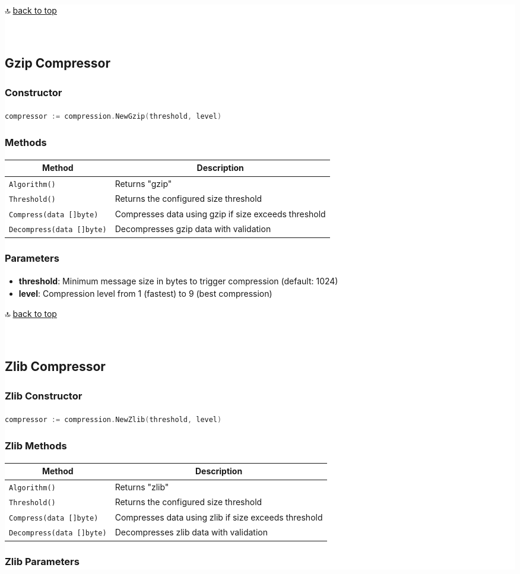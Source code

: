 🔝 [back to top](#compression-package-api-reference)

&nbsp;

## Gzip Compressor

### Constructor

```go
compressor := compression.NewGzip(threshold, level)
```

### Methods

| Method | Description |
|--------|-------------|
| `Algorithm()` | Returns "gzip" |
| `Threshold()` | Returns the configured size threshold |
| `Compress(data []byte)` | Compresses data using gzip if size exceeds threshold |
| `Decompress(data []byte)` | Decompresses gzip data with validation |

### Parameters

- **threshold**: Minimum message size in bytes to trigger compression (default: 1024)
- **level**: Compression level from 1 (fastest) to 9 (best compression)

🔝 [back to top](#compression-package-api-reference)

&nbsp;

## Zlib Compressor

### Zlib Constructor

```go
compressor := compression.NewZlib(threshold, level)
```

### Zlib Methods

| Method | Description |
|--------|-------------|
| `Algorithm()` | Returns "zlib" |
| `Threshold()` | Returns the configured size threshold |
| `Compress(data []byte)` | Compresses data using zlib if size exceeds threshold |
| `Decompress(data []byte)` | Decompresses zlib data with validation |

### Zlib Parameters
